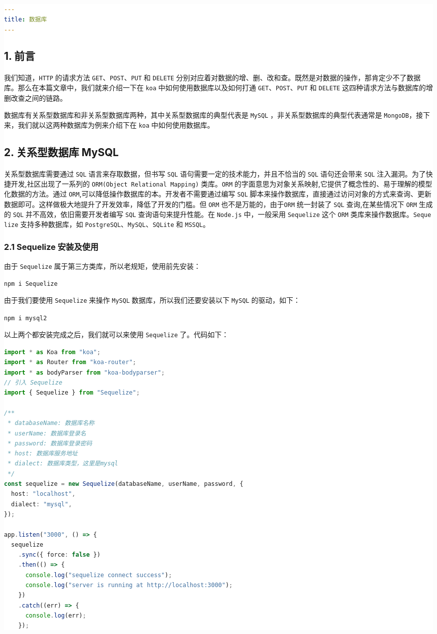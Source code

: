```yaml
---
title: 数据库
---
```


## 1. 前言

我们知道，`HTTP` 的请求方法 `GET`、`POST`、`PUT` 和 `DELETE` 分别对应着对数据的增、删、改和查。既然是对数据的操作，那肯定少不了数据库。那么在本篇文章中，我们就来介绍一下在 `koa` 中如何使用数据库以及如何打通 `GET`、`POST`、`PUT` 和 `DELETE` 这四种请求方法与数据库的增删改查之间的链路。

数据库有关系型数据库和非关系型数据库两种，其中关系型数据库的典型代表是 `MySQL` ，非关系型数据库的典型代表通常是 `MongoDB`，接下来，我们就以这两种数据库为例来介绍下在 `koa` 中如何使用数据库。

## 2. 关系型数据库 MySQL

关系型数据库需要通过 `SQL` 语言来存取数据，但书写 `SQL` 语句需要一定的技术能力，并且不恰当的 `SQL` 语句还会带来 `SQL` 注入漏洞。为了快捷开发,社区出现了一系列的 `ORM(Object Relational Mapping)` 类库。`ORM` 的字面意思为对象关系映射,它提供了概念性的、易于理解的模型化数据的方法。通过 `ORM`,可以降低操作数据库的本。开发者不需要通过编写 `SQL` 脚本来操作数据库，直接通过访问对象的方式来查询、更新数据即可。这样做极大地提升了开发效率，降低了开发的门槛。但 `ORM` 也不是万能的，由于`ORM` 统一封装了 `SQL` 查询,在某些情况下 `ORM` 生成的 `SQL` 并不高效，依旧需要开发者编写 `SQL` 查询语句来提升性能。在 `Node.js` 中，一般采用 `Sequelize` 这个 `ORM` 类库来操作数据库。`Sequelize` 支持多种数据库，如 `PostgreSQL`、`MySQL`、`SQLite` 和 `MSSQL`。

### 2.1 Sequelize 安装及使用

由于 `Sequelize` 属于第三方类库，所以老规矩，使用前先安装：

```bash
npm i Sequelize
```

由于我们要使用 `Sequelize` 来操作 `MySQL` 数据库，所以我们还要安装以下 `MySQL` 的驱动，如下：

```bash
npm i mysql2
```

以上两个都安装完成之后，我们就可以来使用 `Sequelize` 了。代码如下：

```typescript
import * as Koa from "koa";
import * as Router from "koa-router";
import * as bodyParser from "koa-bodyparser";
// 引入 Sequelize
import { Sequelize } from "Sequelize";

/**
 * databaseName: 数据库名称
 * userName: 数据库登录名
 * password: 数据库登录密码
 * host: 数据库服务地址
 * dialect: 数据库类型，这里是mysql
 */
const sequelize = new Sequelize(databaseName, userName, password, {
  host: "localhost",
  dialect: "mysql",
});

app.listen("3000", () => {
  sequelize
    .sync({ force: false })
    .then(() => {
      console.log("sequelize connect success");
      console.log("server is running at http://localhost:3000");
    })
    .catch((err) => {
      console.log(err);
    });
```